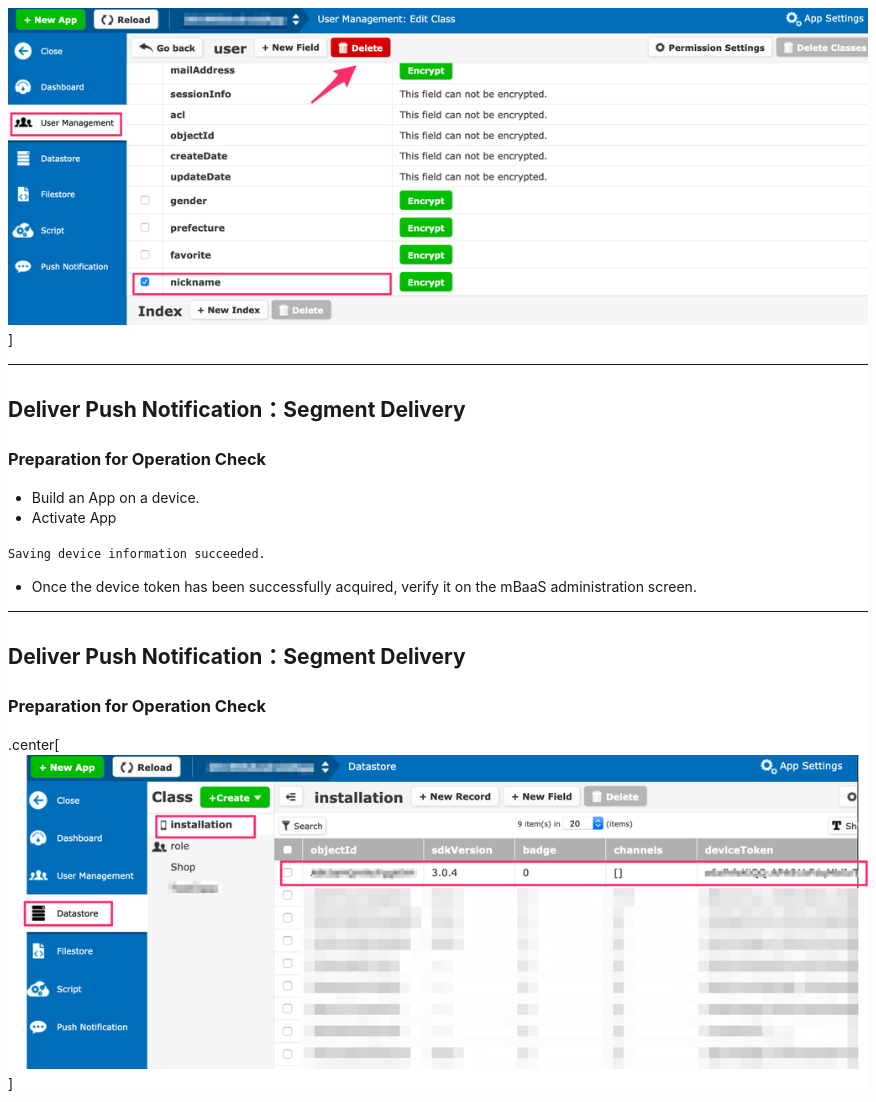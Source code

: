 ![動作確認④セグメント0](readme-image-en/動作確認④セグメント0.png)
]

---
## Deliver Push Notification：Segment Delivery
### Preparation for Operation Check

* Build an App on a device.
* Activate App

```text
Saving device information succeeded.
```

* Once the device token has been successfully acquired, verify it on the mBaaS administration screen.

---
## Deliver Push Notification：Segment Delivery
### Preparation for Operation Check

.center[
![動作確認④デバイストークン](readme-image-en/installation_registered_mbaas.png)
]
